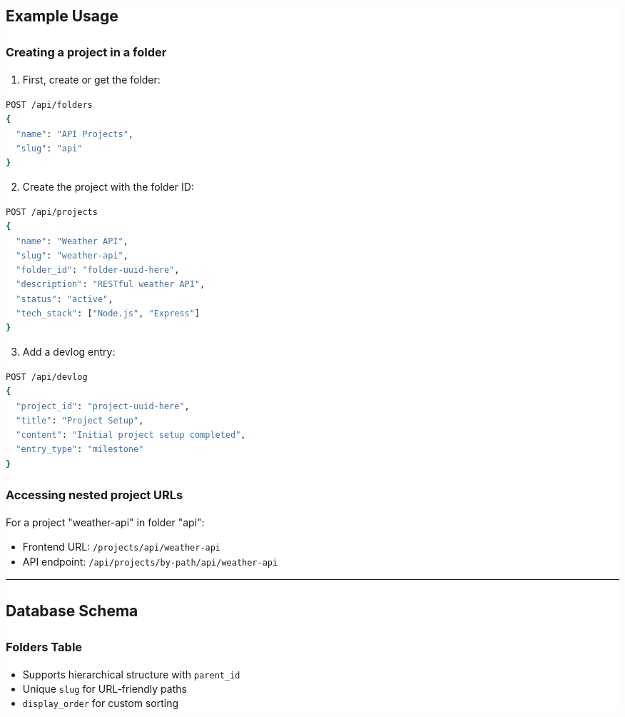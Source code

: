 ## Example Usage

### Creating a project in a folder

1. First, create or get the folder:
```bash
POST /api/folders
{
  "name": "API Projects",
  "slug": "api"
}
```

2. Create the project with the folder ID:
```bash
POST /api/projects
{
  "name": "Weather API",
  "slug": "weather-api",
  "folder_id": "folder-uuid-here",
  "description": "RESTful weather API",
  "status": "active",
  "tech_stack": ["Node.js", "Express"]
}
```

3. Add a devlog entry:
```bash
POST /api/devlog
{
  "project_id": "project-uuid-here",
  "title": "Project Setup",
  "content": "Initial project setup completed",
  "entry_type": "milestone"
}
```

### Accessing nested project URLs

For a project "weather-api" in folder "api":
- Frontend URL: `/projects/api/weather-api`
- API endpoint: `/api/projects/by-path/api/weather-api`

---

## Database Schema

### Folders Table
- Supports hierarchical structure with `parent_id`
- Unique `slug` for URL-friendly paths
- `display_order` for custom sorting
